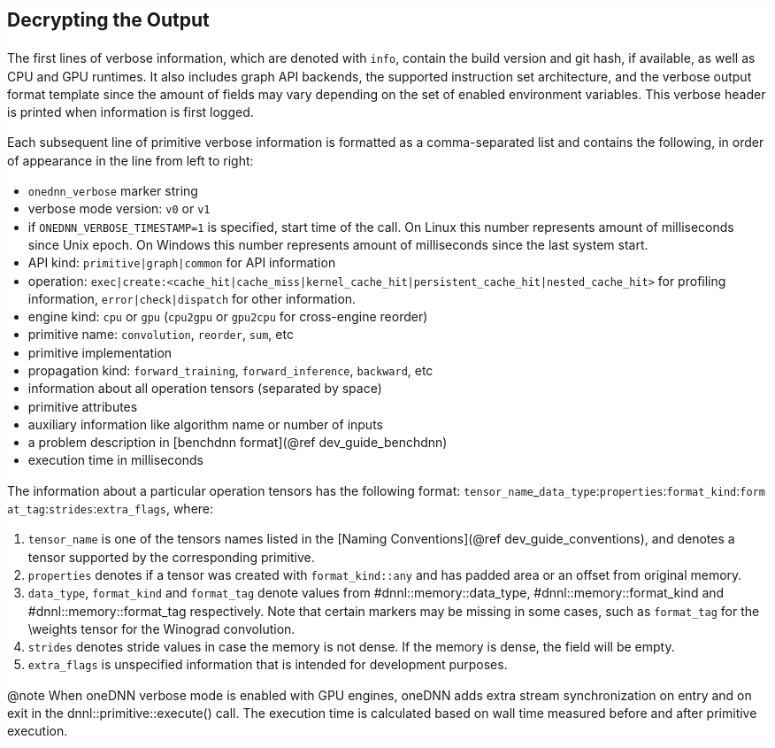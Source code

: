 ## Decrypting the Output

The first lines of verbose information, which are denoted with `info`, contain
the build version and git hash, if available, as well as CPU and GPU runtimes.
It also includes graph API backends, the supported instruction set architecture,
and the verbose output format template since the amount of fields may vary
depending on the set of enabled environment variables. This verbose header is
printed when information is first logged.

Each subsequent line of primitive verbose information is formatted as a
comma-separated list and contains the following, in order of appearance in the
line from left to right:
* `onednn_verbose` marker string
* verbose mode version: `v0` or `v1` 
* if `ONEDNN_VERBOSE_TIMESTAMP=1` is specified, start time of the call. On Linux
  this number represents amount of milliseconds since Unix epoch. On Windows
  this number represents amount of milliseconds since the last system start.
* API kind: `primitive|graph|common` for API information
* operation: `exec|create:<cache_hit|cache_miss|kernel_cache_hit|persistent_cache_hit|nested_cache_hit>` for
  profiling information, `error|check|dispatch` for other information.
* engine kind: `cpu` or `gpu` (`cpu2gpu` or `gpu2cpu` for cross-engine reorder)
* primitive name: `convolution`, `reorder`, `sum`, etc
* primitive implementation
* propagation kind: `forward_training`, `forward_inference`, `backward`, etc
* information about all operation tensors (separated by space)
* primitive attributes
* auxiliary information like algorithm name or number of inputs
* a problem description in [benchdnn format](@ref dev_guide_benchdnn)
* execution time in milliseconds

The information about a particular operation tensors has the following format:
`tensor_name`_`data_type`:`properties`:`format_kind`:`format_tag`:`strides`:`extra_flags`,
where:

1. `tensor_name` is one of the tensors names listed in the
   [Naming Conventions](@ref dev_guide_conventions), and denotes a tensor
   supported by the corresponding primitive.
2. `properties` denotes if a tensor was created with `format_kind::any` and has
   padded area or an offset from original memory.
3. `data_type`, `format_kind` and `format_tag` denote values from
   #dnnl::memory::data_type, #dnnl::memory::format_kind and
   #dnnl::memory::format_tag respectively. Note that certain markers may be
   missing in some cases, such as `format_tag` for the \weights tensor for
   the Winograd convolution.
4. `strides` denotes stride values in case the memory is not dense. If the
   memory is dense, the field will be empty.
5. `extra_flags` is unspecified information that is intended for development
   purposes.

@note
When oneDNN verbose mode is enabled with GPU engines, oneDNN adds extra stream
synchronization on entry and on exit in the dnnl::primitive::execute() call.
The execution time is calculated based on wall time measured before and after
primitive execution.
